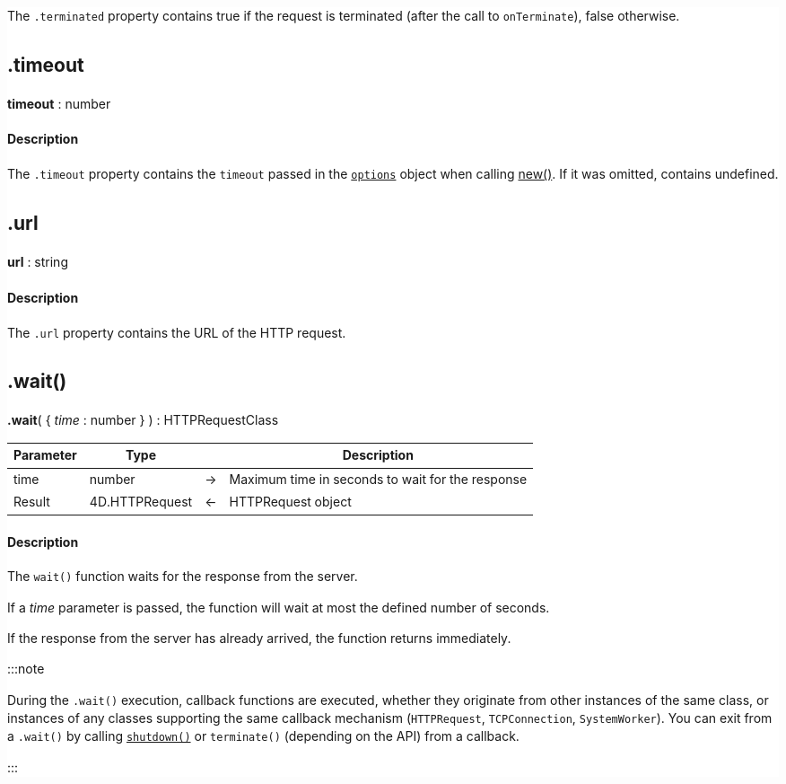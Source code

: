 The `.terminated` property contains true if the request is terminated (after the call to `onTerminate`), false otherwise.




## .timeout

**timeout** : number

#### Description

The `.timeout` property contains the `timeout` passed in the [`options`](#options-parameter) object when calling [new()](#4dhttprequestnew). If it was omitted, contains undefined.




## .url

**url** : string

#### Description

The `.url` property contains the URL of the HTTP request.




## .wait()

**.wait**( \{ *time* : number \} ) : HTTPRequestClass



|Parameter|Type||Description|
|---------|--- |:---:|------|
|time|number|&#8594;|Maximum time in seconds to wait for the response|
|Result|4D.HTTPRequest|&#8592;|HTTPRequest object|

#### Description

The `wait()` function waits for the response from the server.

If a *time* parameter is passed, the function will wait at most the defined number of seconds.

If the response from the server has already arrived, the function returns immediately.

:::note 

During the `.wait()` execution, callback functions are executed, whether they originate from other instances of the same class, or instances of any classes supporting the same callback mechanism (`HTTPRequest`, `TCPConnection`, `SystemWorker`). You can exit from a `.wait()` by calling [`shutdown()`](#shutdown) or `terminate()` (depending on the API) from a callback.

:::


